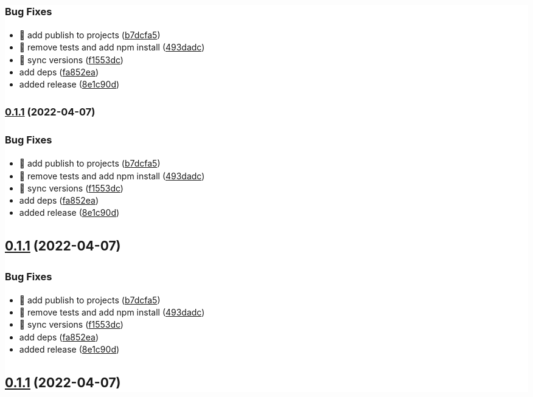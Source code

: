 
### Bug Fixes

* 🐛 add publish to projects ([b7dcfa5](https://github.com/trustcerts/trustchain-sdk/commit/b7dcfa574d47c0e141e7233f7ada8699f67c25ef))
* 🐛 remove tests and add npm install ([493dadc](https://github.com/trustcerts/trustchain-sdk/commit/493dadc17ecb0ad154cfb430b13e95bd1ec72de6))
* 🐛 sync versions ([f1553dc](https://github.com/trustcerts/trustchain-sdk/commit/f1553dc58b7f3e335f9c6d1c82581ebcc83d48d0))
* add deps ([fa852ea](https://github.com/trustcerts/trustchain-sdk/commit/fa852ea1f92087bf517d9e72cd2a20711dddae92))
* added release ([8e1c90d](https://github.com/trustcerts/trustchain-sdk/commit/8e1c90daa0a73866486e781cd34a39cb8eccd092))

### [0.1.1](https://github.com/trustcerts/trustchain-sdk/compare/claim-0.1.0...claim-0.1.1) (2022-04-07)


### Bug Fixes

* 🐛 add publish to projects ([b7dcfa5](https://github.com/trustcerts/trustchain-sdk/commit/b7dcfa574d47c0e141e7233f7ada8699f67c25ef))
* 🐛 remove tests and add npm install ([493dadc](https://github.com/trustcerts/trustchain-sdk/commit/493dadc17ecb0ad154cfb430b13e95bd1ec72de6))
* 🐛 sync versions ([f1553dc](https://github.com/trustcerts/trustchain-sdk/commit/f1553dc58b7f3e335f9c6d1c82581ebcc83d48d0))
* add deps ([fa852ea](https://github.com/trustcerts/trustchain-sdk/commit/fa852ea1f92087bf517d9e72cd2a20711dddae92))
* added release ([8e1c90d](https://github.com/trustcerts/trustchain-sdk/commit/8e1c90daa0a73866486e781cd34a39cb8eccd092))

## [0.1.1](https://github.com/trustcerts/trustchain-sdk/compare/claim-0.1.0...claim-0.1.1) (2022-04-07)


### Bug Fixes

* 🐛 add publish to projects ([b7dcfa5](https://github.com/trustcerts/trustchain-sdk/commit/b7dcfa574d47c0e141e7233f7ada8699f67c25ef))
* 🐛 remove tests and add npm install ([493dadc](https://github.com/trustcerts/trustchain-sdk/commit/493dadc17ecb0ad154cfb430b13e95bd1ec72de6))
* 🐛 sync versions ([f1553dc](https://github.com/trustcerts/trustchain-sdk/commit/f1553dc58b7f3e335f9c6d1c82581ebcc83d48d0))
* add deps ([fa852ea](https://github.com/trustcerts/trustchain-sdk/commit/fa852ea1f92087bf517d9e72cd2a20711dddae92))
* added release ([8e1c90d](https://github.com/trustcerts/trustchain-sdk/commit/8e1c90daa0a73866486e781cd34a39cb8eccd092))



## [0.1.1](https://github.com/trustcerts/trustchain-sdk/compare/claim-0.1.0...claim-0.1.1) (2022-04-07)

